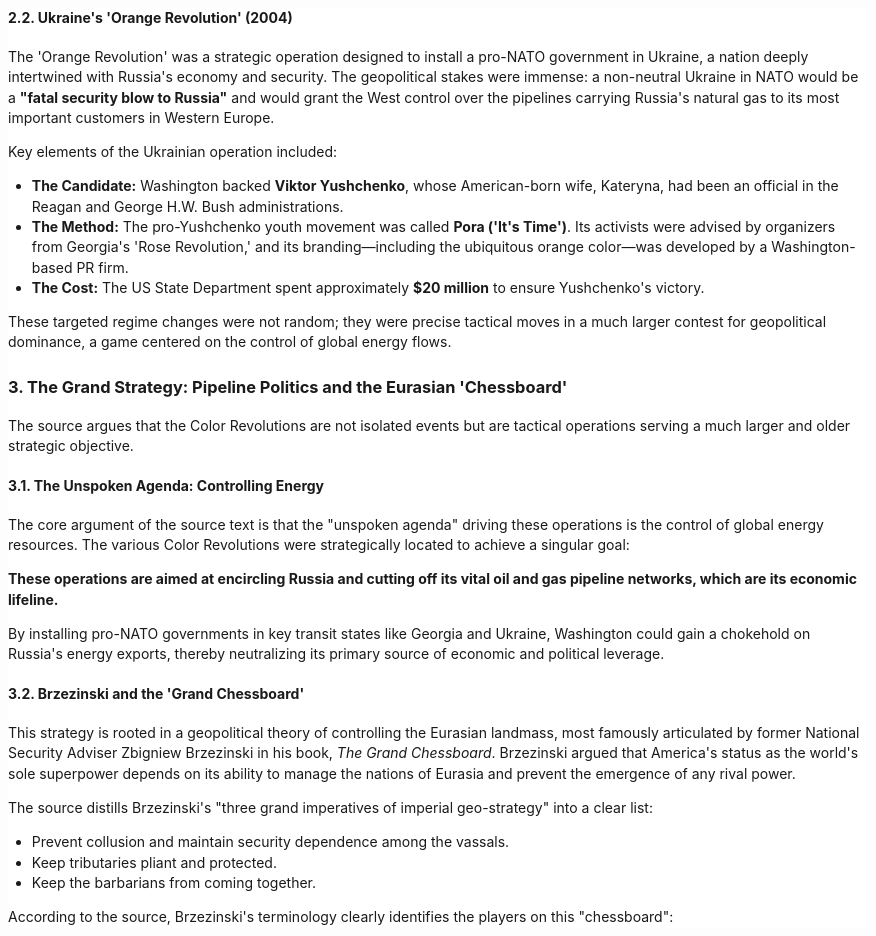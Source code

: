 #### 2.2. Ukraine's 'Orange Revolution' (2004)

The 'Orange Revolution' was a strategic operation designed to install a pro-NATO government in Ukraine, a nation deeply intertwined with Russia's economy and security. The geopolitical stakes were immense: a non-neutral Ukraine in NATO would be a **"fatal security blow to Russia"** and would grant the West control over the pipelines carrying Russia's natural gas to its most important customers in Western Europe.

Key elements of the Ukrainian operation included:

- **The Candidate:** Washington backed **Viktor Yushchenko**, whose American-born wife, Kateryna, had been an official in the Reagan and George H.W. Bush administrations.
- **The Method:** The pro-Yushchenko youth movement was called **Pora ('It's Time')**. Its activists were advised by organizers from Georgia's 'Rose Revolution,' and its branding—including the ubiquitous orange color—was developed by a Washington-based PR firm.
- **The Cost:** The US State Department spent approximately **$20 million** to ensure Yushchenko's victory.

These targeted regime changes were not random; they were precise tactical moves in a much larger contest for geopolitical dominance, a game centered on the control of global energy flows.

### 3. The Grand Strategy: Pipeline Politics and the Eurasian 'Chessboard'

The source argues that the Color Revolutions are not isolated events but are tactical operations serving a much larger and older strategic objective.

#### 3.1. The Unspoken Agenda: Controlling Energy

The core argument of the source text is that the "unspoken agenda" driving these operations is the control of global energy resources. The various Color Revolutions were strategically located to achieve a singular goal:

**These operations are aimed at encircling Russia and cutting off its vital oil and gas pipeline networks, which are its economic lifeline.**

By installing pro-NATO governments in key transit states like Georgia and Ukraine, Washington could gain a chokehold on Russia's energy exports, thereby neutralizing its primary source of economic and political leverage.

#### 3.2. Brzezinski and the 'Grand Chessboard'

This strategy is rooted in a geopolitical theory of controlling the Eurasian landmass, most famously articulated by former National Security Adviser Zbigniew Brzezinski in his book, _The Grand Chessboard_. Brzezinski argued that America's status as the world's sole superpower depends on its ability to manage the nations of Eurasia and prevent the emergence of any rival power.

The source distills Brzezinski's "three grand imperatives of imperial geo-strategy" into a clear list:

- Prevent collusion and maintain security dependence among the vassals.
- Keep tributaries pliant and protected.
- Keep the barbarians from coming together.

According to the source, Brzezinski's terminology clearly identifies the players on this "chessboard":
